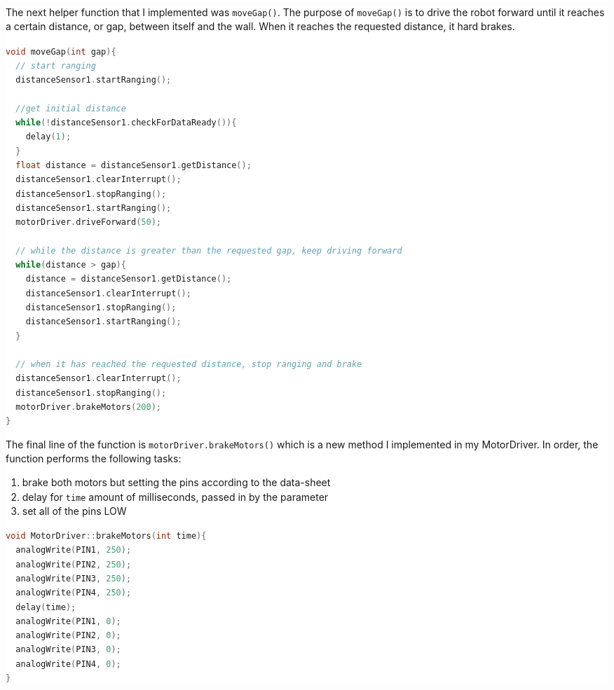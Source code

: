 The next helper function that I implemented was `moveGap()`. The purpose of `moveGap()` is to drive the robot forward until it reaches a certain distance, or gap, between itself and the wall. When it reaches the requested distance, it hard brakes.

```cpp
void moveGap(int gap){
  // start ranging
  distanceSensor1.startRanging();

  //get initial distance
  while(!distanceSensor1.checkForDataReady()){
    delay(1);
  }
  float distance = distanceSensor1.getDistance();
  distanceSensor1.clearInterrupt();
  distanceSensor1.stopRanging();
  distanceSensor1.startRanging();
  motorDriver.driveForward(50);

  // while the distance is greater than the requested gap, keep driving forward
  while(distance > gap){
    distance = distanceSensor1.getDistance();
    distanceSensor1.clearInterrupt();
    distanceSensor1.stopRanging();
    distanceSensor1.startRanging();
  }

  // when it has reached the requested distance, stop ranging and brake 
  distanceSensor1.clearInterrupt();
  distanceSensor1.stopRanging();
  motorDriver.brakeMotors(200);
}
```

The final line of the function is `motorDriver.brakeMotors()` which is a new method I implemented in my MotorDriver. In order, the function performs the following tasks:
 
1. brake both motors but setting the pins according to the data-sheet
2. delay for `time` amount of milliseconds, passed in by the parameter
3. set all of the pins LOW

```cpp
void MotorDriver::brakeMotors(int time){
  analogWrite(PIN1, 250);
  analogWrite(PIN2, 250);
  analogWrite(PIN3, 250);
  analogWrite(PIN4, 250);
  delay(time);
  analogWrite(PIN1, 0);
  analogWrite(PIN2, 0);
  analogWrite(PIN3, 0);
  analogWrite(PIN4, 0);
}
```
